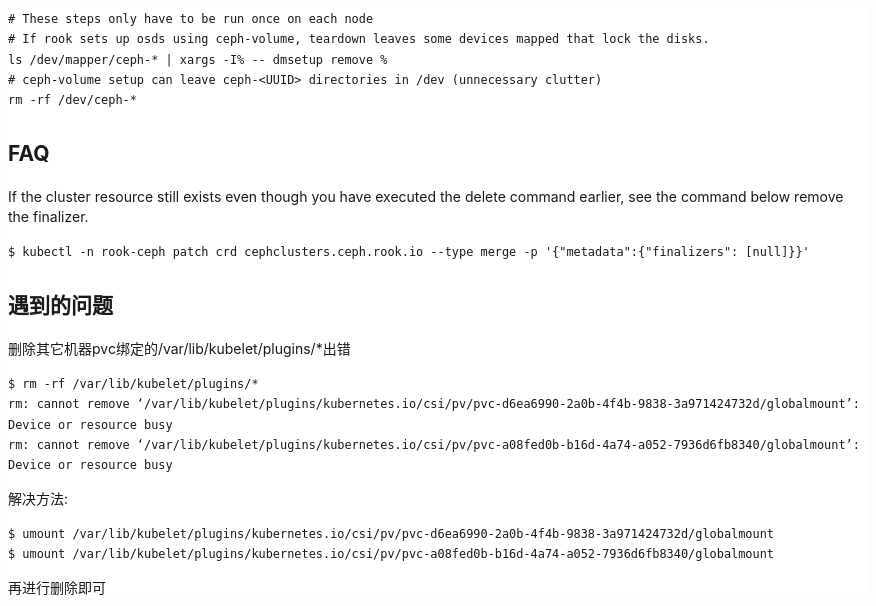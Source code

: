 	# These steps only have to be run once on each node
	# If rook sets up osds using ceph-volume, teardown leaves some devices mapped that lock the disks.
	ls /dev/mapper/ceph-* | xargs -I% -- dmsetup remove %
	# ceph-volume setup can leave ceph-<UUID> directories in /dev (unnecessary clutter)
	rm -rf /dev/ceph-*
## FAQ
If the cluster resource still exists even though you have executed the delete command earlier, see the command below remove the finalizer.

	$ kubectl -n rook-ceph patch crd cephclusters.ceph.rook.io --type merge -p '{"metadata":{"finalizers": [null]}}'

## 遇到的问题
删除其它机器pvc绑定的/var/lib/kubelet/plugins/*出错

	$ rm -rf /var/lib/kubelet/plugins/*
	rm: cannot remove ‘/var/lib/kubelet/plugins/kubernetes.io/csi/pv/pvc-d6ea6990-2a0b-4f4b-9838-3a971424732d/globalmount’: Device or resource busy
	rm: cannot remove ‘/var/lib/kubelet/plugins/kubernetes.io/csi/pv/pvc-a08fed0b-b16d-4a74-a052-7936d6fb8340/globalmount’: Device or resource busy
解决方法:

	$ umount /var/lib/kubelet/plugins/kubernetes.io/csi/pv/pvc-d6ea6990-2a0b-4f4b-9838-3a971424732d/globalmount
	$ umount /var/lib/kubelet/plugins/kubernetes.io/csi/pv/pvc-a08fed0b-b16d-4a74-a052-7936d6fb8340/globalmount
再进行删除即可

